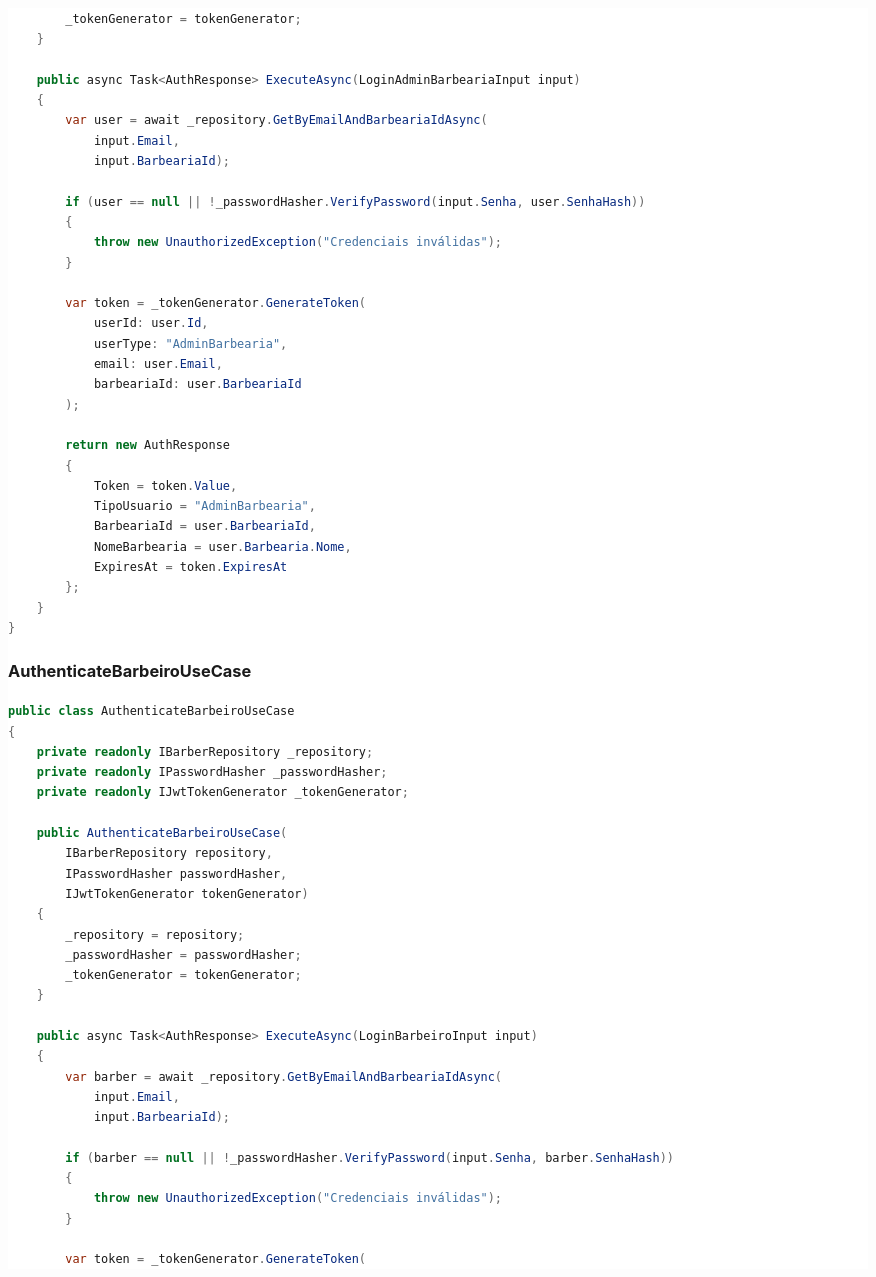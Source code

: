```csharp
        _tokenGenerator = tokenGenerator;
    }

    public async Task<AuthResponse> ExecuteAsync(LoginAdminBarbeariaInput input)
    {
        var user = await _repository.GetByEmailAndBarbeariaIdAsync(
            input.Email,
            input.BarbeariaId);

        if (user == null || !_passwordHasher.VerifyPassword(input.Senha, user.SenhaHash))
        {
            throw new UnauthorizedException("Credenciais inválidas");
        }

        var token = _tokenGenerator.GenerateToken(
            userId: user.Id,
            userType: "AdminBarbearia",
            email: user.Email,
            barbeariaId: user.BarbeariaId
        );

        return new AuthResponse
        {
            Token = token.Value,
            TipoUsuario = "AdminBarbearia",
            BarbeariaId = user.BarbeariaId,
            NomeBarbearia = user.Barbearia.Nome,
            ExpiresAt = token.ExpiresAt
        };
    }
}
```

### AuthenticateBarbeiroUseCase
```csharp
public class AuthenticateBarbeiroUseCase
{
    private readonly IBarberRepository _repository;
    private readonly IPasswordHasher _passwordHasher;
    private readonly IJwtTokenGenerator _tokenGenerator;

    public AuthenticateBarbeiroUseCase(
        IBarberRepository repository,
        IPasswordHasher passwordHasher,
        IJwtTokenGenerator tokenGenerator)
    {
        _repository = repository;
        _passwordHasher = passwordHasher;
        _tokenGenerator = tokenGenerator;
    }

    public async Task<AuthResponse> ExecuteAsync(LoginBarbeiroInput input)
    {
        var barber = await _repository.GetByEmailAndBarbeariaIdAsync(
            input.Email,
            input.BarbeariaId);

        if (barber == null || !_passwordHasher.VerifyPassword(input.Senha, barber.SenhaHash))
        {
            throw new UnauthorizedException("Credenciais inválidas");
        }

        var token = _tokenGenerator.GenerateToken(
```